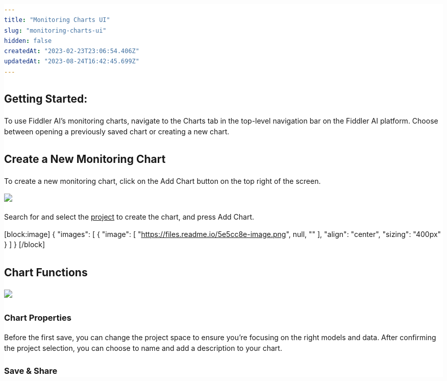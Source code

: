 ```yaml
---
title: "Monitoring Charts UI"
slug: "monitoring-charts-ui"
hidden: false
createdAt: "2023-02-23T23:06:54.406Z"
updatedAt: "2023-08-24T16:42:45.699Z"
---
```

## Getting Started:

To use Fiddler AI’s monitoring charts, navigate to the Charts tab in the top-level navigation bar on the Fiddler AI platform. Choose between opening a previously saved chart or creating a new chart.

## Create a New Monitoring Chart

To create a new monitoring chart, click on the Add Chart button on the top right of the screen.

![](https://files.readme.io/2c98736-image.png)

Search for and select the [project](doc:project-structure) to create the chart, and press Add Chart.

[block:image]
{
  "images": [
    {
      "image": [
        "https://files.readme.io/5e5cc8e-image.png",
        null,
        ""
      ],
      "align": "center",
      "sizing": "400px"
    }
  ]
}
[/block]

## Chart Functions

![](https://files.readme.io/c5b2029-image.png)

### Chart Properties

Before the first save, you can change the project space to ensure you’re focusing on the right models and data. After confirming the project selection, you can choose to name and add a description to your chart.

### Save & Share
